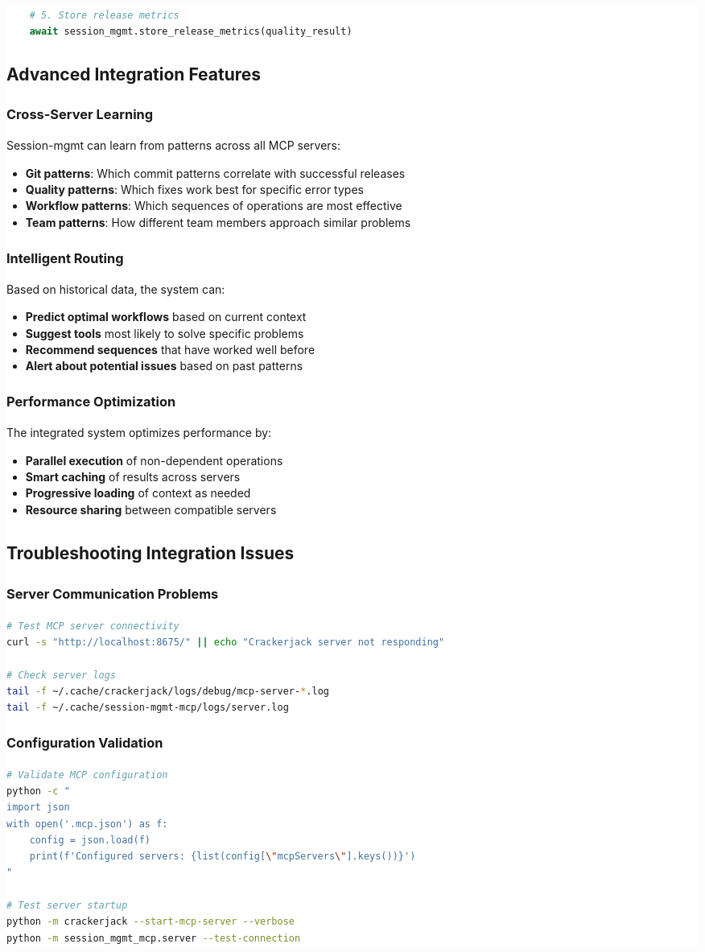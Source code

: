 ```python
    # 5. Store release metrics
    await session_mgmt.store_release_metrics(quality_result)
```

## Advanced Integration Features

### Cross-Server Learning

Session-mgmt can learn from patterns across all MCP servers:

- **Git patterns**: Which commit patterns correlate with successful releases
- **Quality patterns**: Which fixes work best for specific error types  
- **Workflow patterns**: Which sequences of operations are most effective
- **Team patterns**: How different team members approach similar problems

### Intelligent Routing

Based on historical data, the system can:

- **Predict optimal workflows** based on current context
- **Suggest tools** most likely to solve specific problems
- **Recommend sequences** that have worked well before
- **Alert about potential issues** based on past patterns

### Performance Optimization

The integrated system optimizes performance by:

- **Parallel execution** of non-dependent operations
- **Smart caching** of results across servers
- **Progressive loading** of context as needed
- **Resource sharing** between compatible servers

## Troubleshooting Integration Issues

### Server Communication Problems

```bash
# Test MCP server connectivity
curl -s "http://localhost:8675/" || echo "Crackerjack server not responding"

# Check server logs
tail -f ~/.cache/crackerjack/logs/debug/mcp-server-*.log
tail -f ~/.cache/session-mgmt-mcp/logs/server.log
```

### Configuration Validation

```bash
# Validate MCP configuration
python -c "
import json
with open('.mcp.json') as f:
    config = json.load(f)
    print(f'Configured servers: {list(config[\"mcpServers\"].keys())}')
"

# Test server startup
python -m crackerjack --start-mcp-server --verbose
python -m session_mgmt_mcp.server --test-connection
```
